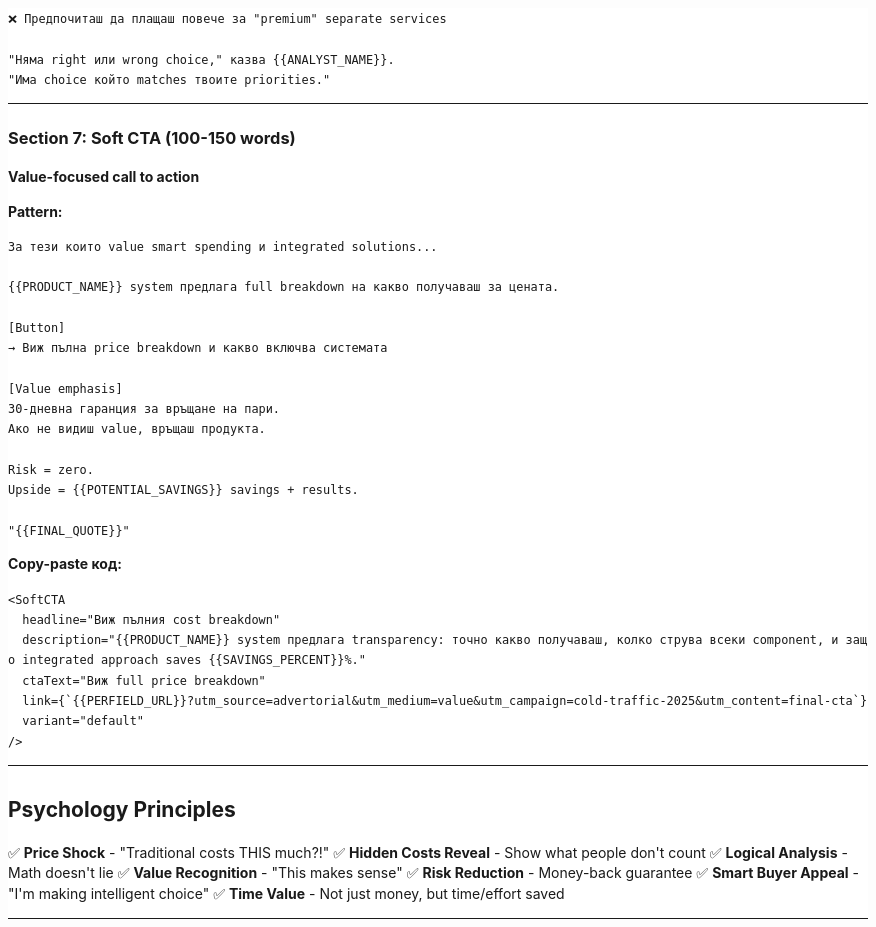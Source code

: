 ```
❌ Предпочиташ да плащаш повече за "premium" separate services

"Няма right или wrong choice," казва {{ANALYST_NAME}}.
"Има choice който matches твоите priorities."
```

---

### Section 7: Soft CTA (100-150 words)

**Value-focused call to action**

**Pattern:**
```
За тези които value smart spending и integrated solutions...

{{PRODUCT_NAME}} system предлага full breakdown на какво получаваш за цената.

[Button]
→ Виж пълна price breakdown и какво включва системата

[Value emphasis]
30-дневна гаранция за връщане на пари.
Ако не видиш value, връщаш продукта.

Risk = zero.
Upside = {{POTENTIAL_SAVINGS}} savings + results.

"{{FINAL_QUOTE}}"
```

**Copy-paste код:**
```tsx
<SoftCTA
  headline="Виж пълния cost breakdown"
  description="{{PRODUCT_NAME}} system предлага transparency: точно какво получаваш, колко струва всеки component, и защо integrated approach saves {{SAVINGS_PERCENT}}%."
  ctaText="Виж full price breakdown"
  link={`{{PERFIELD_URL}}?utm_source=advertorial&utm_medium=value&utm_campaign=cold-traffic-2025&utm_content=final-cta`}
  variant="default"
/>
```

---

## Psychology Principles

✅ **Price Shock** - "Traditional costs THIS much?!"
✅ **Hidden Costs Reveal** - Show what people don't count
✅ **Logical Analysis** - Math doesn't lie
✅ **Value Recognition** - "This makes sense"
✅ **Risk Reduction** - Money-back guarantee
✅ **Smart Buyer Appeal** - "I'm making intelligent choice"
✅ **Time Value** - Not just money, but time/effort saved

---
